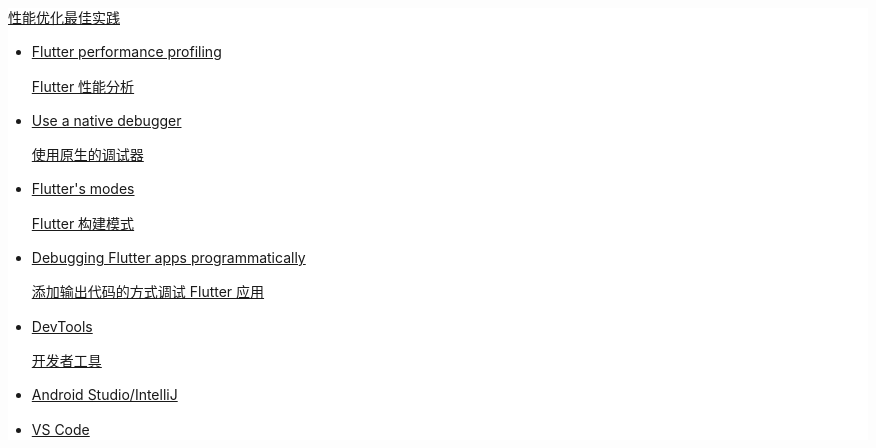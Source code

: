   [性能优化最佳实践][Performance best practices]

* [Flutter performance profiling][]

  [Flutter 性能分析][Flutter performance profiling]

* [Use a native debugger][]

  [使用原生的调试器][Use a native debugger]

* [Flutter's modes][]

  [Flutter 构建模式][Flutter's modes]

* [Debugging Flutter apps programmatically][]

  [添加输出代码的方式调试 Flutter 应用][Debugging Flutter apps programmatically]

* [DevTools][]

  [开发者工具][DevTools]

* [Android Studio/IntelliJ][]

* [VS Code][]


[Flutter enabled IDE/editor]: {{site.url}}/get-started/editor

[Debugging Flutter apps programmatically]: {{site.url}}/testing/code-debugging
[perform traces programmatically]: {{site.url}}/testing/code-debugging#tracing-dart-code-performance
[Debug flags: application layers]: {{site.url}}/testing/code-debugging#debug-flags-application-layers
[Debug flags: performance]: {{site.url}}/testing/code-debugging#debug-flags-performance
[slow the animations programmatically]: {{site.url}}/testing/code-debugging#debugging-animations
[breakpoints]: {{site.url}}/testing/code-debugging#setting-breakpoints
[logging]: {{site.url}}/testing/code-debugging#logging
[Flutter's modes]: {{site.url}}/testing/build-modes
[Flutter performance profiling]: {{site.url}}/perf/ui-performance
[Performance best practices]: {{site.url}}/perf/best-practices
[Use a native debugger]: {{site.url}}/testing/native-debugging

[The Layer Cake]: {{site.medium}}/flutter-community/the-layer-cake-widgets-elements-renderobjects-7644c3142401

[GitHub wiki]: {{site.repo.flutter}}/wiki/
[Using the Dart analyzer]: {{site.repo.flutter}}/wiki/Using-the-Dart-analyzer
[The Framework architecture]: {{site.repo.flutter}}/wiki/The-Framework-architecture

[Android Studio/IntelliJ]: {{site.url}}/tools/android-studio#run-app-with-breakpoints
[VS Code]: {{site.url}}/tools/vs-code#run-app-with-breakpoints
[DevTools]: {{site.url}}/tools/devtools
[Flutter inspector]: {{site.url}}/tools/devtools/inspector
[DevTools debugger]: {{site.url}}/tools/devtools/debugger
[logging view]: {{site.url}}/tools/devtools/logging
[Timeline view]: {{site.url}}/tools/devtools/performance
[The performance overlay]: {{site.url}}/perf/ui-performance#the-performance-overlay
[Flutter performance profiling]: {{site.url}}/perf/ui-performance
[overlay]: {{site.url}}/testing/code-debugging#performance-overlay
[debug mode]: {{site.url}}/testing/build-modes#debug
[profile mode]: {{site.url}}/testing/build-modes#profile
[release mode]: {{site.url}}/testing/build-modes#release
[how the Widget Inspector uses widget creation tracking]: {{site.url}}/tools/devtools/inspector#track-widget-creation

[Assert]: {{site.dart-site}}/language/control-flow#assert
[Dart language documentation]: {{site.dart-site}}/language

[WidgetInspectorService.isWidgetCreationTracked]: {{site.api}}/flutter/widgets/WidgetInspectorService/isWidgetCreationTracked.html
[widget_inspector.dart]: {{site.repo.flutter}}/blob/master/packages/flutter/lib/src/widgets/widget_inspector.dart
[kernel transform that implements this feature]: {{site.github}}/dart-lang/sdk/blob/main/pkg/kernel/lib/transformations/track_widget_constructor_locations.dart


[`flutter_gdb`]: https://github.com/flutter/engine/blob/main/sky/tools/flutter_gdb